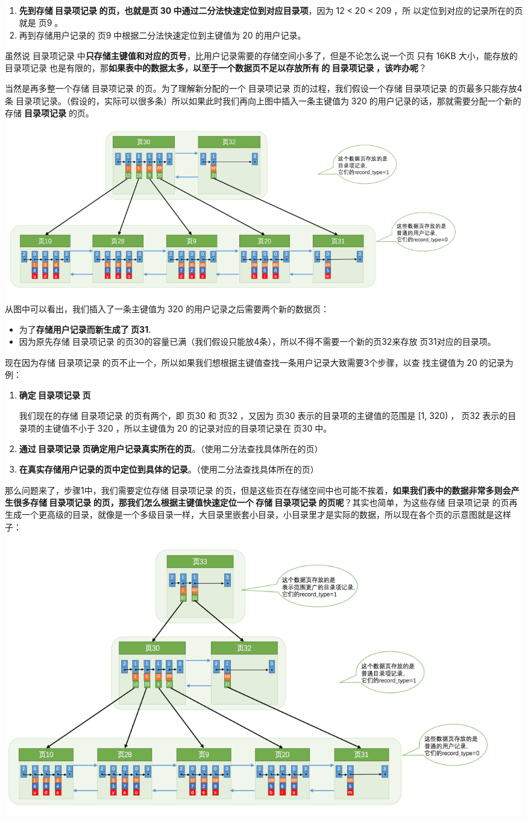 1. **先到存储 目录项记录 的页，也就是页 30 中通过二分法快速定位到对应目录项**，因为 12 < 20 < 209 ，所 以定位到对应的记录所在的页就是 页9 。
2. 再到存储用户记录的 页9 中根据二分法快速定位到主键值为 20 的用户记录。

虽然说 目录项记录 中**只存储主键值和对应的页号**，比用户记录需要的存储空间小多了，但是不论怎么说一个页 只有 16KB 大小，能存放的 目录项记录 也是有限的，那**如果表中的数据太多，以至于一个数据页不足以存放所有 的 目录项记录 ，该咋办呢**？

当然是再多整一个存储 目录项记录 的页。为了理解新分配的一个 目录项记录 页的过程，我们假设一个存储 目录项记录 的页最多只能存放4条 目录项记录。（假设的，实际可以很多条）所以如果此时我们再向上图中插入一条主键值为 320 的用户记录的话，那就需要分配一个新的存储 **目录项记录** 的页。

![image-20220114122051049](media/images/image-20220114122051049.png)

从图中可以看出，我们插入了一条主键值为 320 的用户记录之后需要两个新的数据页：

- 为了**存储用户记录而新生成了 页31**.
- 因为原先存储 目录项记录 的页30的容量已满（我们假设只能放4条），所以不得不需要一个新的页32来存放 页31对应的目录项。

现在因为存储 目录项记录 的页不止一个，所以如果我们想根据主键值查找一条用户记录大致需要3个步骤，以查 找主键值为 20 的记录为例：

1. **确定 目录项记录 页**

   我们现在的存储 目录项记录 的页有两个，即 页30 和 页32 ，又因为 页30 表示的目录项的主键值的范围是 [1, 320) ， 页32 表示的目录项的主键值不小于 320 ，所以主键值为 20 的记录对应的目录项记录在 页30 中。

2. **通过 目录项记录 页确定用户记录真实所在的页**。（使用二分法查找具体所在的页）

3. **在真实存储用户记录的页中定位到具体的记录**。（使用二分法查找具体所在的页）

那么问题来了，步骤1中，我们需要定位存储 目录项记录 的页，但是这些页在存储空间中也可能不挨着，**如果我们表中的数据非常多则会产生很多存储 目录项记录 的页，那我们怎么根据主键值快速定位一个 存储 目录项记录 的页呢**？其实也简单，为这些存储 目录项记录 的页再生成一个更高级的目录，就像是一个多级目录一样，大目录里嵌套小目录，小目录里才是实际的数据，所以现在各个页的示意图就是这样子：

![image-20220114122644843](media/images/image-20220114122644843.png)

